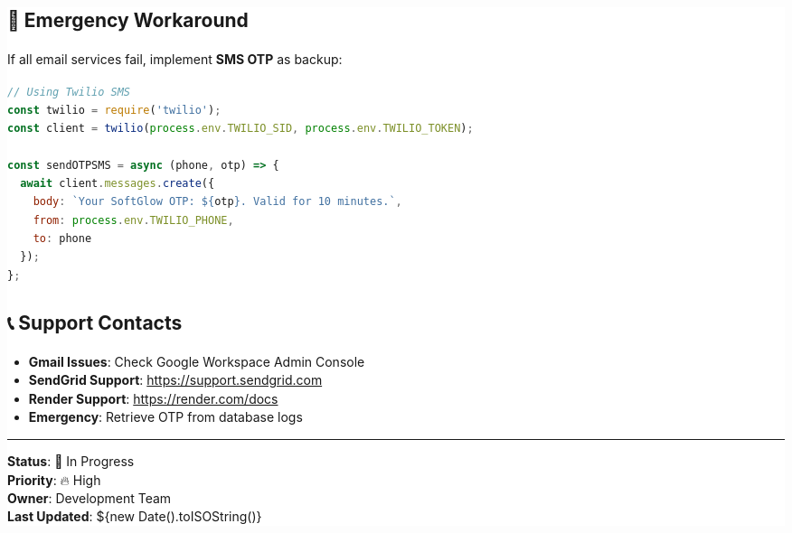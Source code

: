 ## 🚨 Emergency Workaround

If all email services fail, implement **SMS OTP** as backup:
```javascript
// Using Twilio SMS
const twilio = require('twilio');
const client = twilio(process.env.TWILIO_SID, process.env.TWILIO_TOKEN);

const sendOTPSMS = async (phone, otp) => {
  await client.messages.create({
    body: `Your SoftGlow OTP: ${otp}. Valid for 10 minutes.`,
    from: process.env.TWILIO_PHONE,
    to: phone
  });
};
```

## 📞 Support Contacts

- **Gmail Issues**: Check Google Workspace Admin Console
- **SendGrid Support**: https://support.sendgrid.com
- **Render Support**: https://render.com/docs
- **Emergency**: Retrieve OTP from database logs

---

**Status**: 🔄 In Progress  
**Priority**: 🔥 High  
**Owner**: Development Team  
**Last Updated**: ${new Date().toISOString()}